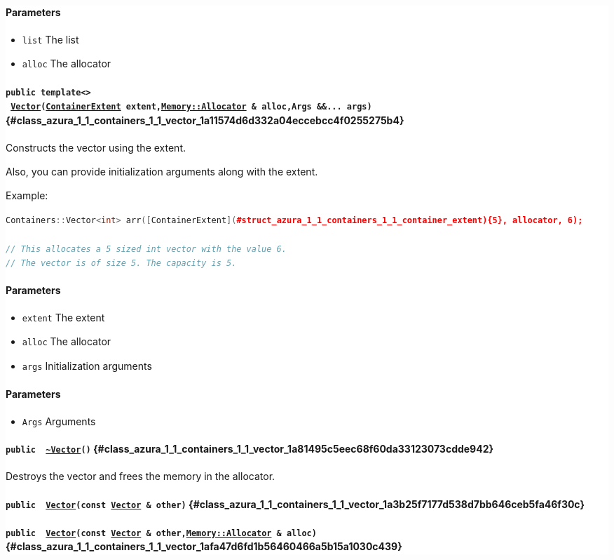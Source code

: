 #### Parameters
* `list` The list 

* `alloc` The allocator

#### `public template<>`  <br/>` `[`Vector`](#class_azura_1_1_containers_1_1_vector_1a11574d6d332a04eccebcc4f0255275b4)`(`[`ContainerExtent`](#struct_azura_1_1_containers_1_1_container_extent)` extent,`[`Memory::Allocator`](#class_azura_1_1_memory_1_1_allocator)` & alloc,Args &&... args)` {#class_azura_1_1_containers_1_1_vector_1a11574d6d332a04eccebcc4f0255275b4}

Constructs the vector using the extent.

Also, you can provide initialization arguments along with the extent.

Example: 
```cpp
Containers::Vector<int> arr([ContainerExtent](#struct_azura_1_1_containers_1_1_container_extent){5}, allocator, 6);

// This allocates a 5 sized int vector with the value 6.
// The vector is of size 5. The capacity is 5.
```

#### Parameters
* `extent` The extent 

* `alloc` The allocator 

* `args` Initialization arguments

#### Parameters
* `Args` Arguments

#### `public  `[`~Vector`](#class_azura_1_1_containers_1_1_vector_1a81495c5eec68f60da33123073cdde942)`()` {#class_azura_1_1_containers_1_1_vector_1a81495c5eec68f60da33123073cdde942}

Destroys the vector and frees the memory in the allocator.

#### `public  `[`Vector`](#class_azura_1_1_containers_1_1_vector_1a3b25f7177d538d7bb646ceb5fa46f30c)`(const `[`Vector`](#class_azura_1_1_containers_1_1_vector)` & other)` {#class_azura_1_1_containers_1_1_vector_1a3b25f7177d538d7bb646ceb5fa46f30c}

#### `public  `[`Vector`](#class_azura_1_1_containers_1_1_vector_1afa47d6fd1b56460466a5b15a1030c439)`(const `[`Vector`](#class_azura_1_1_containers_1_1_vector)` & other,`[`Memory::Allocator`](#class_azura_1_1_memory_1_1_allocator)` & alloc)` {#class_azura_1_1_containers_1_1_vector_1afa47d6fd1b56460466a5b15a1030c439}
